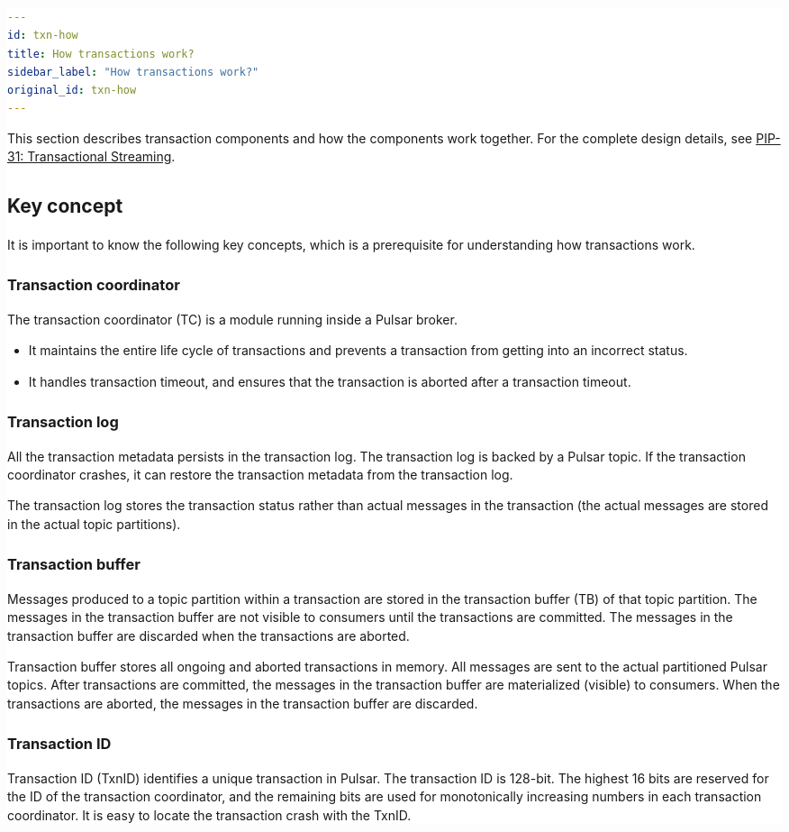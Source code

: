 ```yaml
---
id: txn-how
title: How transactions work?
sidebar_label: "How transactions work?"
original_id: txn-how
---
```


This section describes transaction components and how the components work together. For the complete design details, see [PIP-31: Transactional Streaming](https://docs.google.com/document/d/145VYp09JKTw9jAT-7yNyFU255FptB2_B2Fye100ZXDI/edit#heading=h.bm5ainqxosrx).

## Key concept

It is important to know the following key concepts, which is a prerequisite for understanding how transactions work.

### Transaction coordinator

The transaction coordinator (TC) is a module running inside a Pulsar broker. 

* It maintains the entire life cycle of transactions and prevents a transaction from getting into an incorrect status. 
  
* It handles transaction timeout, and ensures that the transaction is aborted after a transaction timeout.

### Transaction log

All the transaction metadata persists in the transaction log. The transaction log is backed by a Pulsar topic. If the transaction coordinator crashes, it can restore the transaction metadata from the transaction log.

The transaction log stores the transaction status rather than actual messages in the transaction (the actual messages are stored in the actual topic partitions). 

### Transaction buffer

Messages produced to a topic partition within a transaction are stored in the transaction buffer (TB) of that topic partition. The messages in the transaction buffer are not visible to consumers until the transactions are committed. The messages in the transaction buffer are discarded when the transactions are aborted. 

Transaction buffer stores all ongoing and aborted transactions in memory. All messages are sent to the actual partitioned Pulsar topics.  After transactions are committed, the messages in the transaction buffer are materialized (visible) to consumers. When the transactions are aborted, the messages in the transaction buffer are discarded.

### Transaction ID

Transaction ID (TxnID) identifies a unique transaction in Pulsar. The transaction ID is 128-bit. The highest 16 bits are reserved for the ID of the transaction coordinator, and the remaining bits are used for monotonically increasing numbers in each transaction coordinator. It is easy to locate the transaction crash with the TxnID.
